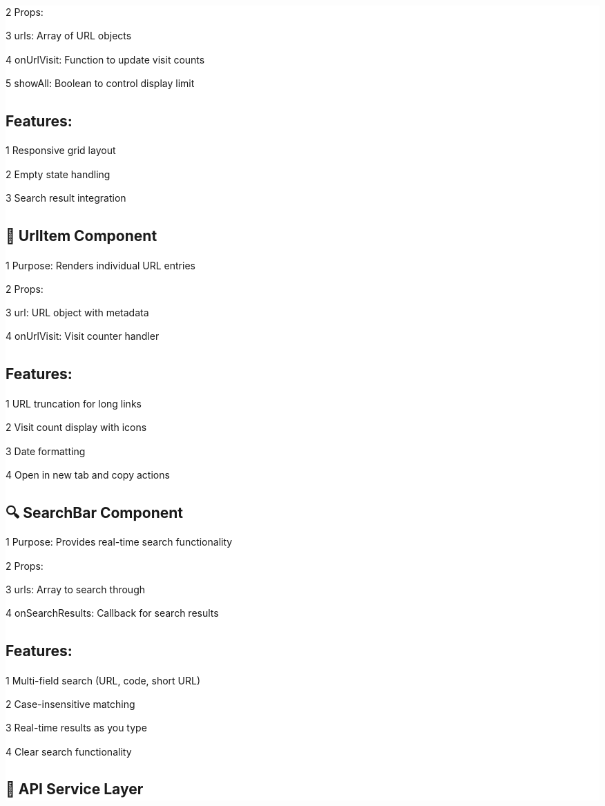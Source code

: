 2 Props:

3 urls: Array of URL objects

4 onUrlVisit: Function to update visit counts

5 showAll: Boolean to control display limit

## Features:

1 Responsive grid layout

2 Empty state handling

3 Search result integration

## 🔗 UrlItem Component
1 Purpose: Renders individual URL entries

2 Props:

3 url: URL object with metadata

4 onUrlVisit: Visit counter handler

## Features:

1 URL truncation for long links

2 Visit count display with icons

3 Date formatting

4 Open in new tab and copy actions

## 🔍 SearchBar Component

1 Purpose: Provides real-time search functionality

2 Props:

3 urls: Array to search through

4 onSearchResults: Callback for search results

## Features:

1 Multi-field search (URL, code, short URL)

2 Case-insensitive matching

3 Real-time results as you type

4 Clear search functionality

## 🔌 API Service Layer
